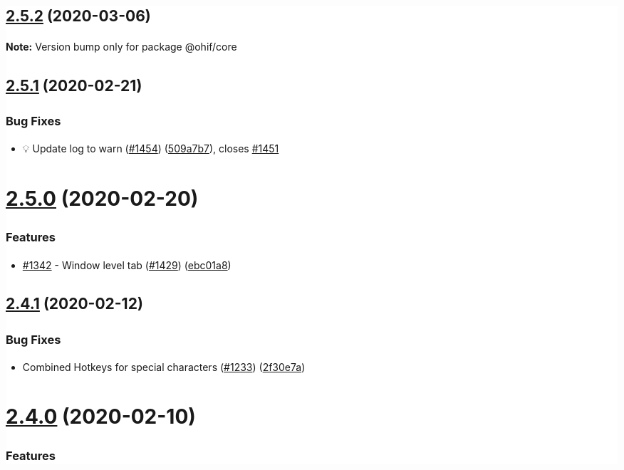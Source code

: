 

## [2.5.2](https://github.com/OHIF/Viewers/compare/@ohif/core@2.5.1...@ohif/core@2.5.2) (2020-03-06)

**Note:** Version bump only for package @ohif/core





## [2.5.1](https://github.com/OHIF/Viewers/compare/@ohif/core@2.5.0...@ohif/core@2.5.1) (2020-02-21)


### Bug Fixes

* 💡 Update log to warn ([#1454](https://github.com/OHIF/Viewers/issues/1454)) ([509a7b7](https://github.com/OHIF/Viewers/commit/509a7b7e57834a0653add98cc320b2a5dbefd51d)), closes [#1451](https://github.com/OHIF/Viewers/issues/1451)





# [2.5.0](https://github.com/OHIF/Viewers/compare/@ohif/core@2.4.1...@ohif/core@2.5.0) (2020-02-20)


### Features

* [#1342](https://github.com/OHIF/Viewers/issues/1342) - Window level tab ([#1429](https://github.com/OHIF/Viewers/issues/1429)) ([ebc01a8](https://github.com/OHIF/Viewers/commit/ebc01a8ca238d5a3437b44d81f75aa8a5e8d0574))





## [2.4.1](https://github.com/OHIF/Viewers/compare/@ohif/core@2.4.0...@ohif/core@2.4.1) (2020-02-12)


### Bug Fixes

* Combined Hotkeys for special characters ([#1233](https://github.com/OHIF/Viewers/issues/1233)) ([2f30e7a](https://github.com/OHIF/Viewers/commit/2f30e7a821a238144c49c56f37d8e5565540b4bd))





# [2.4.0](https://github.com/OHIF/Viewers/compare/@ohif/core@2.3.9...@ohif/core@2.4.0) (2020-02-10)


### Features

